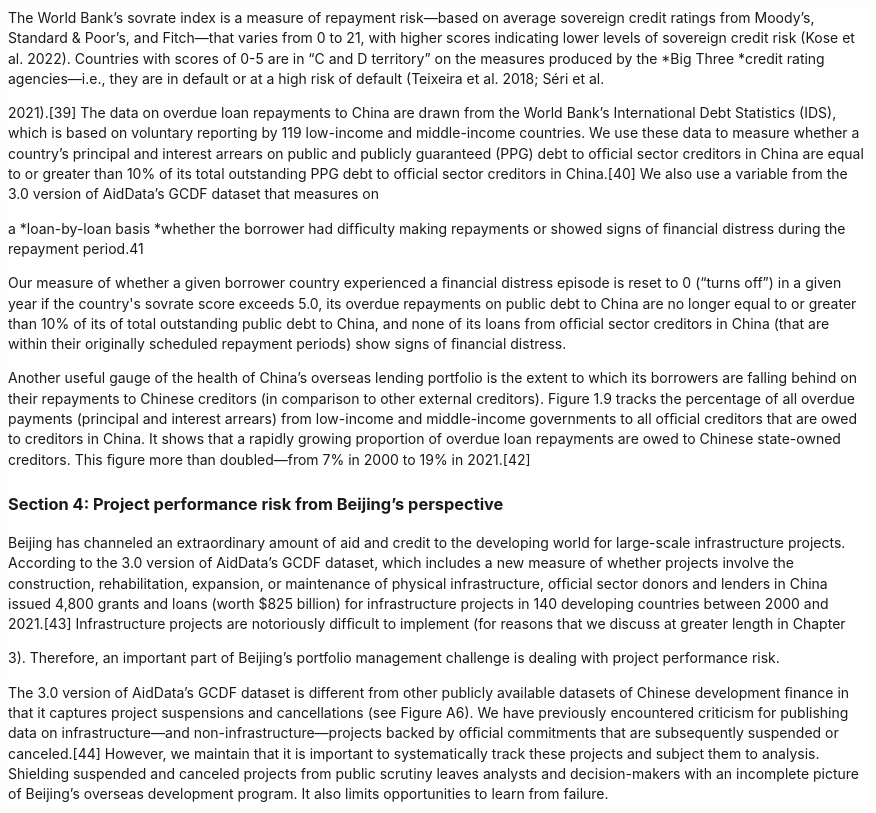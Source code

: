 The World Bank’s sovrate index is a measure of repayment risk—based on average sovereign credit ratings from Moody’s, Standard & Poor’s, and Fitch—that varies from 0 to 21, with higher scores indicating lower levels of sovereign credit risk \(Kose et al\. 2022\)\. Countries with scores of 0\-5 are in “C and D territory” on the measures produced by the *Big Three *credit rating agencies—i\.e\., they are in default or at a high risk of default \(Teixeira et al\. 2018; Séri et al\.

2021\)\.\[39\] The data on overdue loan repayments to China are drawn from the World Bank’s International Debt Statistics \(IDS\), which is based on voluntary reporting by 119 low\-income and middle\-income countries\. We use these data to measure whether a country’s principal and interest arrears on public and publicly guaranteed \(PPG\) debt to ofﬁcial sector creditors in China are equal to or greater than 10% of its total outstanding PPG debt to ofﬁcial sector creditors in China\.\[40\] We also use a variable from the 3\.0 version of AidData’s GCDF dataset that measures on

a *loan\-by\-loan basis *whether the borrower had difﬁculty making repayments or showed signs of ﬁnancial distress during the repayment period\.41

Our measure of whether a given borrower country experienced a ﬁnancial distress episode is reset to 0 \(“turns off”\) in a given year if the country's sovrate score exceeds 5\.0, its overdue repayments on public debt to China are no longer equal to or greater than 10% of its of total outstanding public debt to China, and none of its loans from ofﬁcial sector creditors in China \(that are within their originally scheduled repayment periods\) show signs of ﬁnancial distress\.

Another useful gauge of the health of China’s overseas lending portfolio is the extent to which its borrowers are falling behind on their repayments to Chinese creditors \(in comparison to other external creditors\)\. Figure 1\.9 tracks the percentage of all overdue payments \(principal and interest arrears\) from low\-income and middle\-income governments to all ofﬁcial creditors that are owed to creditors in China\. It shows that a rapidly growing proportion of overdue loan repayments are owed to Chinese state\-owned creditors\. This ﬁgure more than doubled—from 7% in 2000 to 19% in 2021\.\[42\]

### Section 4: Project performance risk from Beijing’s perspective

Beijing has channeled an extraordinary amount of aid and credit to the developing world for large\-scale infrastructure projects\. According to the 3\.0 version of AidData’s GCDF dataset, which includes a new measure of whether projects involve the construction, rehabilitation, expansion, or maintenance of physical infrastructure, ofﬁcial sector donors and lenders in China issued 4,800 grants and loans \(worth $825 billion\) for infrastructure projects in 140 developing countries between 2000 and 2021\.\[43\] Infrastructure projects are notoriously difﬁcult to implement \(for reasons that we discuss at greater length in Chapter

3\)\. Therefore, an important part of Beijing’s portfolio management challenge is dealing with project performance risk\.

The 3\.0 version of AidData’s GCDF dataset is different from other publicly available datasets of Chinese development ﬁnance in that it captures project suspensions and cancellations \(see Figure A6\)\. We have previously encountered criticism for publishing data on infrastructure—and non\-infrastructure—projects backed by ofﬁcial commitments that are subsequently suspended or canceled\.\[44\] However, we maintain that it is important to systematically track these projects and subject them to analysis\. Shielding suspended and canceled projects from public scrutiny leaves analysts and decision\-makers with an incomplete picture of Beijing’s overseas development program\. It also limits opportunities to learn from failure\.
